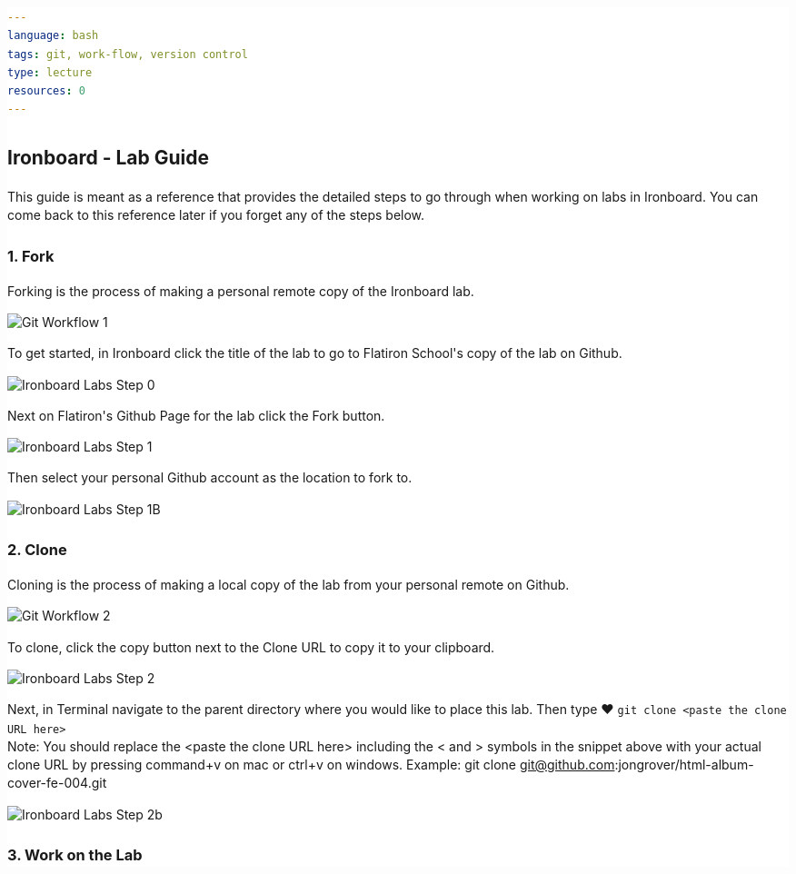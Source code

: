```yaml
---
language: bash
tags: git, work-flow, version control
type: lecture
resources: 0
---
```


## Ironboard - Lab Guide ##

This guide is meant as a reference that provides the detailed steps to go through when working on labs in Ironboard. You can come back to this reference later if you forget any of the steps below.

### 1. Fork ###

Forking is the process of making a personal remote copy of the Ironboard lab.

<img width="100%" height="auto" src="http://ironboard-curriculum-content.s3.amazonaws.com/front-end/lab-assets/git-workflow-1.png" alt="Git Workflow 1">

To get started, in Ironboard click the title of the lab to go to Flatiron School's copy of the lab on Github.

<img width="100%" height="auto" src="http://ironboard-curriculum-content.s3.amazonaws.com/front-end/lab-assets/ironboard-labs-step-0.jpg" alt="Ironboard Labs Step 0">

Next on Flatiron's Github Page for the lab click the Fork button.

<img width="100%" height="auto" src="http://ironboard-curriculum-content.s3.amazonaws.com/front-end/lab-assets/ironboard-labs-step-1.jpg" alt="Ironboard Labs Step 1">

Then select your personal Github account as the location to fork to.

<img width="100%" height="auto" src="http://ironboard-curriculum-content.s3.amazonaws.com/front-end/lab-assets/ironboard-labs-step-1b.jpg" alt="Ironboard Labs Step 1B">

### 2. Clone ###

Cloning is the process of making a local copy of the lab from your personal remote on Github. 

<img width="100%" height="auto" src="http://ironboard-curriculum-content.s3.amazonaws.com/front-end/lab-assets/git-workflow-2.png" alt="Git Workflow 2">

To clone, click the copy button next to the Clone URL to copy it to your clipboard.

<img width="100%" height="auto" src="http://ironboard-curriculum-content.s3.amazonaws.com/front-end/lab-assets/ironboard-labs-step-2.jpg" alt="Ironboard Labs Step 2">

Next, in Terminal navigate to the parent directory where you would like to place this lab. Then type ♥ `git clone <paste the clone URL here>`  
Note: You should replace the &lt;paste the clone URL here&gt; including the &lt; and &gt; symbols in the snippet above with your actual clone URL by pressing command+v on mac or ctrl+v on windows. Example: git clone git@github.com:jongrover/html-album-cover-fe-004.git

<img width="100%" height="auto" src="http://ironboard-curriculum-content.s3.amazonaws.com/front-end/lab-assets/ironboard-labs-step-2b.png" alt="Ironboard Labs Step 2b">

### 3. Work on the Lab ###

